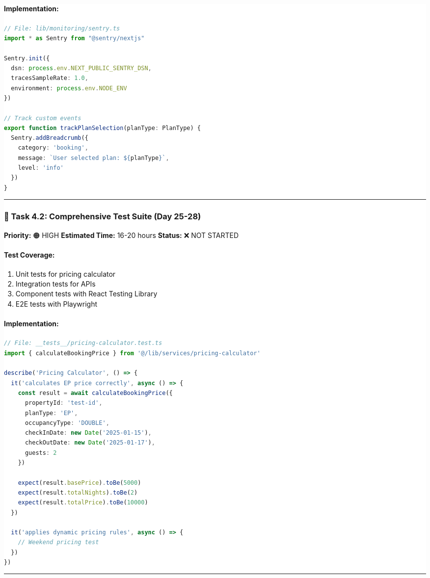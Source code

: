 #### Implementation:
```typescript
// File: lib/monitoring/sentry.ts
import * as Sentry from "@sentry/nextjs"

Sentry.init({
  dsn: process.env.NEXT_PUBLIC_SENTRY_DSN,
  tracesSampleRate: 1.0,
  environment: process.env.NODE_ENV
})

// Track custom events
export function trackPlanSelection(planType: PlanType) {
  Sentry.addBreadcrumb({
    category: 'booking',
    message: `User selected plan: ${planType}`,
    level: 'info'
  })
}
```

---

### 🧪 Task 4.2: Comprehensive Test Suite (Day 25-28)
**Priority:** 🟠 HIGH
**Estimated Time:** 16-20 hours
**Status:** ❌ NOT STARTED

#### Test Coverage:
1. Unit tests for pricing calculator
2. Integration tests for APIs
3. Component tests with React Testing Library
4. E2E tests with Playwright

#### Implementation:
```typescript
// File: __tests__/pricing-calculator.test.ts
import { calculateBookingPrice } from '@/lib/services/pricing-calculator'

describe('Pricing Calculator', () => {
  it('calculates EP price correctly', async () => {
    const result = await calculateBookingPrice({
      propertyId: 'test-id',
      planType: 'EP',
      occupancyType: 'DOUBLE',
      checkInDate: new Date('2025-01-15'),
      checkOutDate: new Date('2025-01-17'),
      guests: 2
    })

    expect(result.basePrice).toBe(5000)
    expect(result.totalNights).toBe(2)
    expect(result.totalPrice).toBe(10000)
  })

  it('applies dynamic pricing rules', async () => {
    // Weekend pricing test
  })
})
```

---